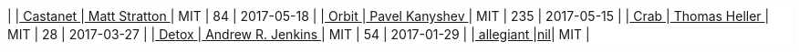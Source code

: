 |
|[
Castanet
](https://themes.gohugo.io/themes/castanet/)|[
Matt Stratton
](https://github.com/mattstratton/castanet/blob/master/exampleSite/config.toml)|
MIT
|
84
|
2017-05-18
|
|[
Orbit
](https://themes.gohugo.io/themes/hugo-orbit-theme/)|[
Pavel Kanyshev
](https://github.com/aerohub/hugo-orbit-theme)|
MIT
|
235
|
2017-05-15
|
|[
Crab
](https://themes.gohugo.io/themes/crab/)|[
Thomas Heller
](https://github.com/thomasheller/crab)|
MIT
|
28
|
2017-03-27
|
|[
Detox
](https://themes.gohugo.io/themes/hugo-theme-blueberry-detox/)|[
Andrew R. Jenkins
](https://github.com/allnightgrocery/hugo-theme-blueberry-detox)|
MIT
|
54
|
2017-01-29
|
|[
allegiant
](https://themes.gohugo.io/themes/allegiant/)|[nil](https://github.com/brycematheson/allegiant)|
MIT
|